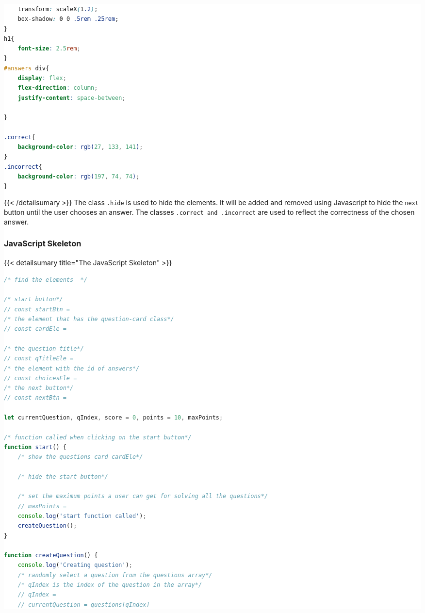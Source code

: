  ```css {linenos=table,hl_lines=[31,59,62],linenostart=1}
     transform: scaleX(1.2);
     box-shadow: 0 0 .5rem .25rem;
 }
 h1{
     font-size: 2.5rem;
 }
 #answers div{
     display: flex;
     flex-direction: column;
     justify-content: space-between;
 
 }
 
 .correct{
     background-color: rgb(27, 133, 141);
 }
 .incorrect{
     background-color: rgb(197, 74, 74);
 }
 ```
  {{< /detailsumary >}}
  The class `.hide` is used to hide the elements. It will be added and removed using Javascript to hide the `next` button until the user chooses an answer.
  The classes `.correct and .incorrect` are used to reflect the correctness of the chosen answer. 
  ### JavaScript Skeleton
   {{< detailsumary title="The JavaScript Skeleton" >}}
   ```js {linenos=table,linenostart=1}
   /* find the elements  */
   
   /* start button*/
   // const startBtn =
   /* the element that has the question-card class*/
   // const cardEle =
   
   /* the question title*/
   // const qTitleEle =
   /* the element with the id of answers*/
   // const choicesEle =
   /* the next button*/
   // const nextBtn =
   
   let currentQuestion, qIndex, score = 0, points = 10, maxPoints;
   
   /* function called when clicking on the start button*/
   function start() {
       /* show the questions card cardEle*/
   
       /* hide the start button*/
   
       /* set the maximum points a user can get for solving all the questions*/
       // maxPoints =
       console.log('start function called');
       createQuestion();
   }
   
   function createQuestion() {
       console.log('Creating question');
       /* randomly select a question from the questions array*/
       /* qIndex is the index of the question in the array*/
       // qIndex =
       // currentQuestion = questions[qIndex]
   
   ```